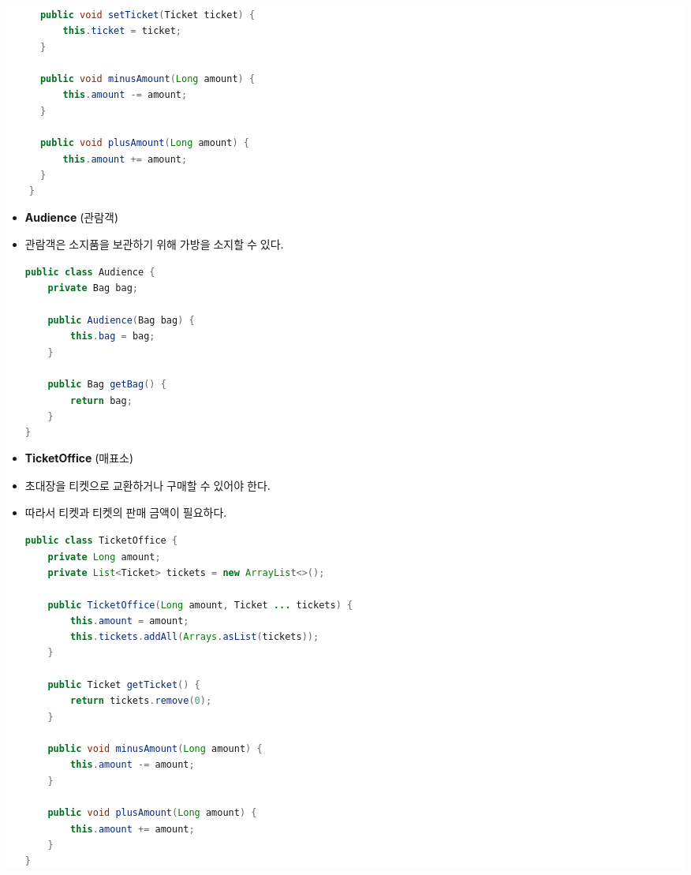   ```java
      	public void setTicket(Ticket ticket) {
      		this.ticket = ticket;
      	}

      	public void minusAmount(Long amount) {
      		this.amount -= amount;
      	}

      	public void plusAmount(Long amount) {
      		this.amount += amount;
      	}
      }
  ```

- **Audience** (관람객)
- 관람객은 소지품을 보관하기 위해 가방을 소지할 수 있다.

  ```java
  public class Audience {
      private Bag bag;

      public Audience(Bag bag) {
          this.bag = bag;
      }

      public Bag getBag() {
          return bag;
      }
  }
  ```

- **TicketOffice** (매표소)
- 초대장을 티켓으로 교환하거나 구매할 수 있어야 한다.
- 따라서 티켓과 티켓의 판매 금액이 필요하다.

  ```java
  public class TicketOffice {
      private Long amount;
      private List<Ticket> tickets = new ArrayList<>();

      public TicketOffice(Long amount, Ticket ... tickets) {
          this.amount = amount;
          this.tickets.addAll(Arrays.asList(tickets));
      }

      public Ticket getTicket() {
          return tickets.remove(0);
      }

      public void minusAmount(Long amount) {
          this.amount -= amount;
      }

      public void plusAmount(Long amount) {
          this.amount += amount;
      }
  }
  ```
